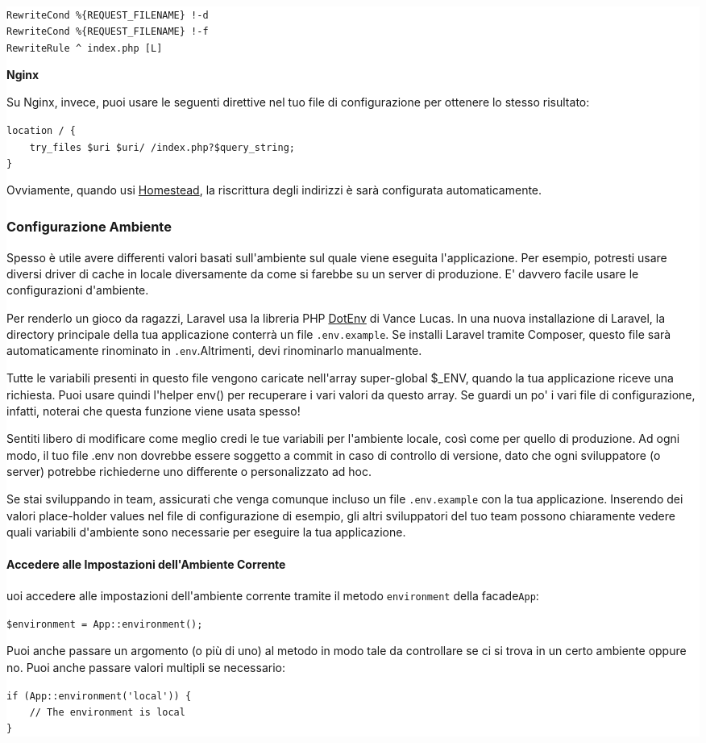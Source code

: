 	RewriteCond %{REQUEST_FILENAME} !-d
	RewriteCond %{REQUEST_FILENAME} !-f
	RewriteRule ^ index.php [L]

**Nginx**

Su Nginx, invece, puoi usare le seguenti direttive nel tuo file di configurazione per ottenere lo stesso risultato:

	location / {
		try_files $uri $uri/ /index.php?$query_string;
	}

Ovviamente, quando usi [Homestead](/documentazione/5.1/homestead), la riscrittura degli indirizzi è sarà configurata automaticamente.

<a name="configurazione-ambiente"></a>
### Configurazione Ambiente

Spesso è utile avere differenti valori basati sull'ambiente sul quale viene eseguita l'applicazione. Per esempio, potresti usare diversi driver di cache in locale diversamente da come si farebbe su un server di produzione. E' davvero facile usare le configurazioni d'ambiente.

Per renderlo un gioco da ragazzi, Laravel usa la libreria PHP [DotEnv](https://github.com/vlucas/phpdotenv) di Vance Lucas. In una nuova installazione di Laravel, la directory principale della tua applicazione conterrà un file `.env.example`. Se installi Laravel tramite Composer, questo file sarà automaticamente rinominato in `.env`.Altrimenti, devi rinominarlo manualmente.

Tutte le variabili presenti in questo file vengono caricate nell'array super-global $_ENV, quando la tua applicazione riceve una richiesta. Puoi usare quindi l'helper env() per recuperare i vari valori da questo array. Se guardi un po' i vari file di configurazione, infatti, noterai che questa funzione viene usata spesso!

Sentiti libero di modificare come meglio credi le tue variabili per l'ambiente locale, così come per quello di produzione. Ad ogni modo, il tuo file .env non dovrebbe essere soggetto a commit in caso di controllo di versione, dato che ogni sviluppatore (o server) potrebbe richiederne uno differente o personalizzato ad hoc.

Se stai sviluppando in team, assicurati che venga comunque incluso un file `.env.example` con la tua applicazione. Inserendo dei valori place-holder values nel file di configurazione di esempio, gli altri sviluppatori del tuo team possono chiaramente vedere quali variabili d'ambiente sono necessarie per eseguire la tua applicazione.

#### Accedere alle Impostazioni dell'Ambiente Corrente

uoi accedere alle impostazioni dell'ambiente corrente tramite il metodo `environment` della facade`App`:

	$environment = App::environment();

Puoi anche passare un argomento (o più di uno) al metodo in modo tale da controllare se ci si trova in un certo ambiente oppure no. Puoi anche passare valori multipli se necessario:

	if (App::environment('local')) {
		// The environment is local
	}
